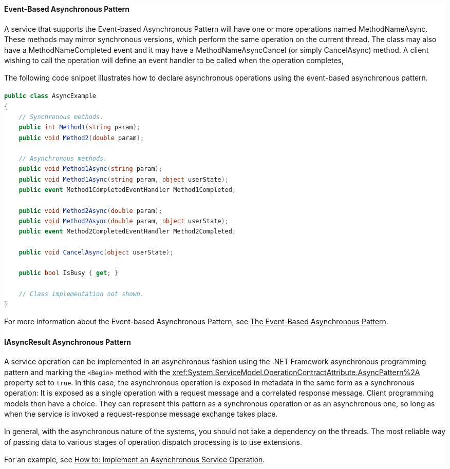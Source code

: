 #### Event-Based Asynchronous Pattern

 A service that supports the Event-based Asynchronous Pattern will have one or more operations named MethodNameAsync. These methods may mirror synchronous versions, which perform the same operation on the current thread. The class may also have a MethodNameCompleted event and it may have a MethodNameAsyncCancel (or simply CancelAsync) method. A client wishing to call the operation will define an event handler to be called when the operation completes,

 The following code snippet illustrates how to declare asynchronous operations using the event-based asynchronous pattern.

```csharp
public class AsyncExample
{
    // Synchronous methods.
    public int Method1(string param);
    public void Method2(double param);

    // Asynchronous methods.
    public void Method1Async(string param);
    public void Method1Async(string param, object userState);
    public event Method1CompletedEventHandler Method1Completed;

    public void Method2Async(double param);
    public void Method2Async(double param, object userState);
    public event Method2CompletedEventHandler Method2Completed;

    public void CancelAsync(object userState);

    public bool IsBusy { get; }

    // Class implementation not shown.
}
```

 For more information about the Event-based Asynchronous Pattern, see [The Event-Based Asynchronous Pattern](../../standard/asynchronous-programming-patterns/event-based-asynchronous-pattern-overview.md).

#### IAsyncResult Asynchronous Pattern

 A service operation can be implemented in an asynchronous fashion using the .NET Framework asynchronous programming pattern and marking the `<Begin>` method with the <xref:System.ServiceModel.OperationContractAttribute.AsyncPattern%2A> property set to `true`. In this case, the asynchronous operation is exposed in metadata in the same form as a synchronous operation: It is exposed as a single operation with a request message and a correlated response message. Client programming models then have a choice. They can represent this pattern as a synchronous operation or as an asynchronous one, so long as when the service is invoked a request-response message exchange takes place.

 In general, with the asynchronous nature of the systems, you should not take a dependency on the threads.  The most reliable way of passing data to various stages of operation dispatch processing is to use extensions.

 For an example, see [How to: Implement an Asynchronous Service Operation](how-to-implement-an-asynchronous-service-operation.md).
